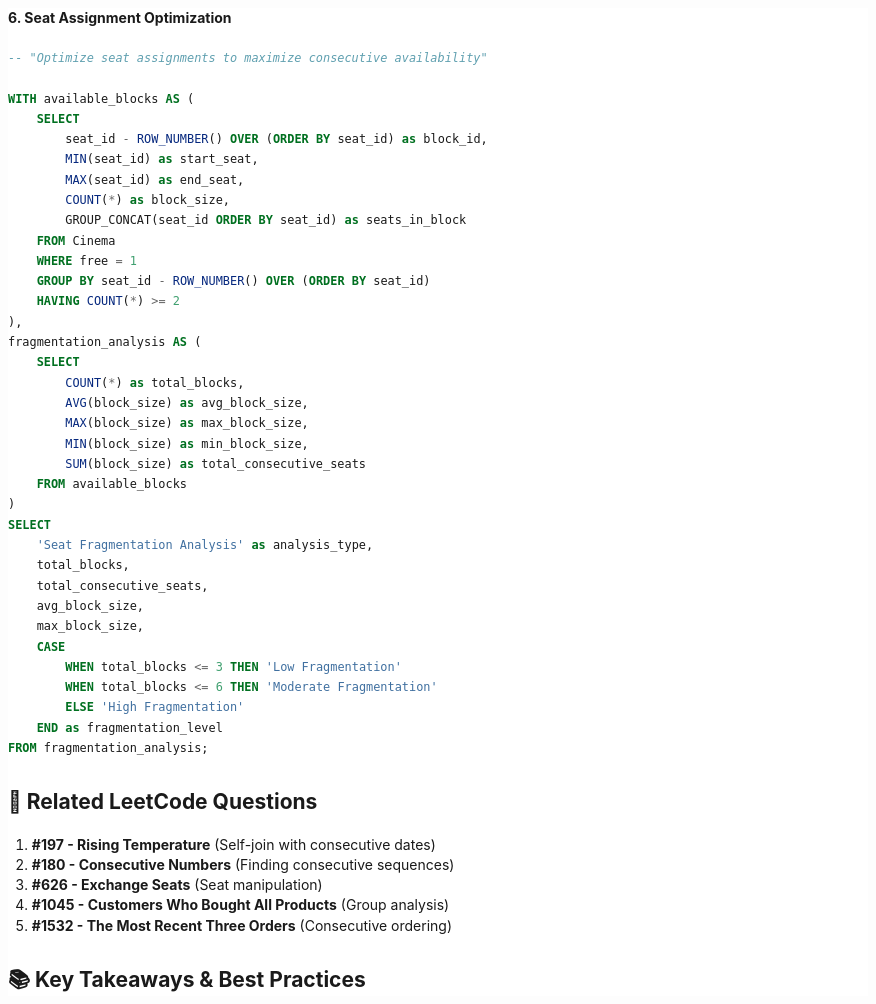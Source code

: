 ```sql
```

#### 6. **Seat Assignment Optimization**
```sql
-- "Optimize seat assignments to maximize consecutive availability"

WITH available_blocks AS (
    SELECT 
        seat_id - ROW_NUMBER() OVER (ORDER BY seat_id) as block_id,
        MIN(seat_id) as start_seat,
        MAX(seat_id) as end_seat,
        COUNT(*) as block_size,
        GROUP_CONCAT(seat_id ORDER BY seat_id) as seats_in_block
    FROM Cinema
    WHERE free = 1
    GROUP BY seat_id - ROW_NUMBER() OVER (ORDER BY seat_id)
    HAVING COUNT(*) >= 2
),
fragmentation_analysis AS (
    SELECT 
        COUNT(*) as total_blocks,
        AVG(block_size) as avg_block_size,
        MAX(block_size) as max_block_size,
        MIN(block_size) as min_block_size,
        SUM(block_size) as total_consecutive_seats
    FROM available_blocks
)
SELECT 
    'Seat Fragmentation Analysis' as analysis_type,
    total_blocks,
    total_consecutive_seats,
    avg_block_size,
    max_block_size,
    CASE 
        WHEN total_blocks <= 3 THEN 'Low Fragmentation'
        WHEN total_blocks <= 6 THEN 'Moderate Fragmentation'
        ELSE 'High Fragmentation'
    END as fragmentation_level
FROM fragmentation_analysis;
```

## 🔗 Related LeetCode Questions

1. **#197 - Rising Temperature** (Self-join with consecutive dates)
2. **#180 - Consecutive Numbers** (Finding consecutive sequences)
3. **#626 - Exchange Seats** (Seat manipulation)
4. **#1045 - Customers Who Bought All Products** (Group analysis)
5. **#1532 - The Most Recent Three Orders** (Consecutive ordering)

## 📚 Key Takeaways & Best Practices
